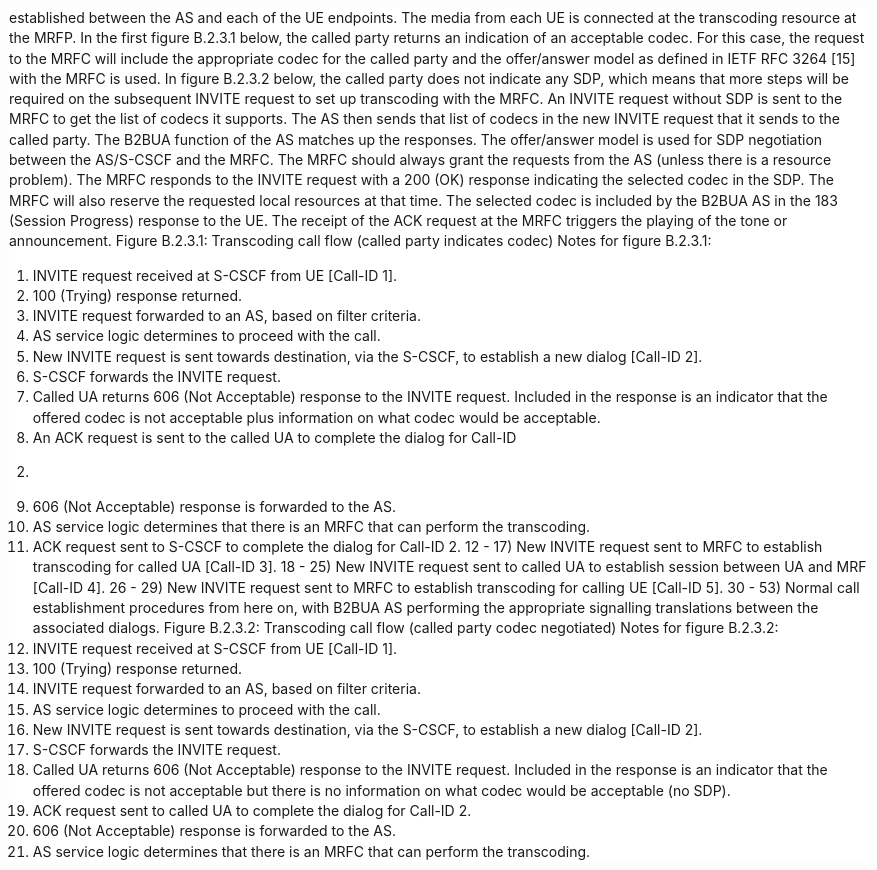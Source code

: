 established between the AS and each of the UE endpoints. The media from each
UE is connected at the transcoding resource at the MRFP.
In the first figure B.2.3.1 below, the called party returns an indication of
an acceptable codec. For this case, the request to the MRFC will include the
appropriate codec for the called party and the offer/answer model as defined
in IETF RFC 3264 [15] with the MRFC is used. In figure B.2.3.2 below, the
called party does not indicate any SDP, which means that more steps will be
required on the subsequent INVITE request to set up transcoding with the MRFC.
An INVITE request without SDP is sent to the MRFC to get the list of codecs it
supports. The AS then sends that list of codecs in the new INVITE request that
it sends to the called party. The B2BUA function of the AS matches up the
responses.
The offer/answer model is used for SDP negotiation between the AS/S-CSCF and
the MRFC. The MRFC should always grant the requests from the AS (unless there
is a resource problem). The MRFC responds to the INVITE request with a 200
(OK) response indicating the selected codec in the SDP. The MRFC will also
reserve the requested local resources at that time. The selected codec is
included by the B2BUA AS in the 183 (Session Progress) response to the UE. The
receipt of the ACK request at the MRFC triggers the playing of the tone or
announcement.
Figure B.2.3.1: Transcoding call flow (called party indicates codec)
Notes for figure B.2.3.1:
1) INVITE request received at S-CSCF from UE [Call-ID 1].
2) 100 (Trying) response returned.
3) INVITE request forwarded to an AS, based on filter criteria.
4) AS service logic determines to proceed with the call.
5) New INVITE request is sent towards destination, via the S-CSCF, to
establish a new dialog [Call-ID 2].
6) S-CSCF forwards the INVITE request.
7) Called UA returns 606 (Not Acceptable) response to the INVITE request.
Included in the response is an indicator that the offered codec is not
acceptable plus information on what codec would be acceptable.
8) An ACK request is sent to the called UA to complete the dialog for Call-ID
2.
9) 606 (Not Acceptable) response is forwarded to the AS.
10) AS service logic determines that there is an MRFC that can perform the
transcoding.
11) ACK request sent to S-CSCF to complete the dialog for Call-ID 2.
12 - 17) New INVITE request sent to MRFC to establish transcoding for called
UA [Call-ID 3].
18 - 25) New INVITE request sent to called UA to establish session between UA
and MRF [Call-ID 4].
26 - 29) New INVITE request sent to MRFC to establish transcoding for calling
UE [Call-ID 5].
30 - 53) Normal call establishment procedures from here on, with B2BUA AS
performing the appropriate signalling translations between the associated
dialogs.
Figure B.2.3.2: Transcoding call flow (called party codec negotiated)
Notes for figure B.2.3.2:
1) INVITE request received at S-CSCF from UE [Call-ID 1].
2) 100 (Trying) response returned.
3) INVITE request forwarded to an AS, based on filter criteria.
4) AS service logic determines to proceed with the call.
5) New INVITE request is sent towards destination, via the S-CSCF, to
establish a new dialog [Call-ID 2].
6) S-CSCF forwards the INVITE request.
7) Called UA returns 606 (Not Acceptable) response to the INVITE request.
Included in the response is an indicator that the offered codec is not
acceptable but there is no information on what codec would be acceptable (no
SDP).
8) ACK request sent to called UA to complete the dialog for Call-ID 2.
9) 606 (Not Acceptable) response is forwarded to the AS.
10) AS service logic determines that there is an MRFC that can perform the
transcoding.